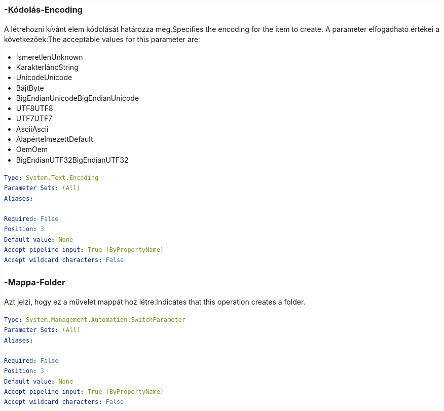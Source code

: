 ### <span data-ttu-id="359c4-116">-Kódolás</span><span class="sxs-lookup"><span data-stu-id="359c4-116">-Encoding</span></span>
<span data-ttu-id="359c4-117">A létrehozni kívánt elem kódolását határozza meg.</span><span class="sxs-lookup"><span data-stu-id="359c4-117">Specifies the encoding for the item to create.</span></span>
<span data-ttu-id="359c4-118">A paraméter elfogadható értékei a következőek:</span><span class="sxs-lookup"><span data-stu-id="359c4-118">The acceptable values for this parameter are:</span></span>
- <span data-ttu-id="359c4-119">Ismeretlen</span><span class="sxs-lookup"><span data-stu-id="359c4-119">Unknown</span></span>
- <span data-ttu-id="359c4-120">Karakterlánc</span><span class="sxs-lookup"><span data-stu-id="359c4-120">String</span></span>
- <span data-ttu-id="359c4-121">Unicode</span><span class="sxs-lookup"><span data-stu-id="359c4-121">Unicode</span></span>
- <span data-ttu-id="359c4-122">Bájt</span><span class="sxs-lookup"><span data-stu-id="359c4-122">Byte</span></span>
- <span data-ttu-id="359c4-123">BigEndianUnicode</span><span class="sxs-lookup"><span data-stu-id="359c4-123">BigEndianUnicode</span></span>
- <span data-ttu-id="359c4-124">UTF8</span><span class="sxs-lookup"><span data-stu-id="359c4-124">UTF8</span></span>
- <span data-ttu-id="359c4-125">UTF7</span><span class="sxs-lookup"><span data-stu-id="359c4-125">UTF7</span></span>
- <span data-ttu-id="359c4-126">Ascii</span><span class="sxs-lookup"><span data-stu-id="359c4-126">Ascii</span></span>
- <span data-ttu-id="359c4-127">Alapértelmezett</span><span class="sxs-lookup"><span data-stu-id="359c4-127">Default</span></span>
- <span data-ttu-id="359c4-128">Oem</span><span class="sxs-lookup"><span data-stu-id="359c4-128">Oem</span></span>
- <span data-ttu-id="359c4-129">BigEndianUTF32</span><span class="sxs-lookup"><span data-stu-id="359c4-129">BigEndianUTF32</span></span>

```yaml
Type: System.Text.Encoding
Parameter Sets: (All)
Aliases:

Required: False
Position: 3
Default value: None
Accept pipeline input: True (ByPropertyName)
Accept wildcard characters: False
```

### <span data-ttu-id="359c4-130">-Mappa</span><span class="sxs-lookup"><span data-stu-id="359c4-130">-Folder</span></span>
<span data-ttu-id="359c4-131">Azt jelzi, hogy ez a művelet mappát hoz létre.</span><span class="sxs-lookup"><span data-stu-id="359c4-131">Indicates that this operation creates a folder.</span></span>

```yaml
Type: System.Management.Automation.SwitchParameter
Parameter Sets: (All)
Aliases:

Required: False
Position: 3
Default value: None
Accept pipeline input: True (ByPropertyName)
Accept wildcard characters: False
```
